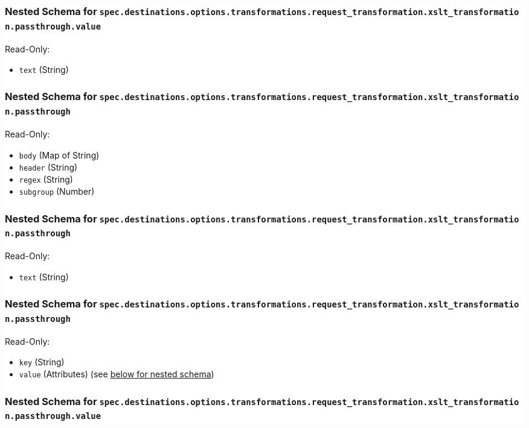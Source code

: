 <a id="nestedatt--spec--destinations--options--transformations--request_transformation--xslt_transformation--passthrough--value"></a>
### Nested Schema for `spec.destinations.options.transformations.request_transformation.xslt_transformation.passthrough.value`

Read-Only:

- `text` (String)



<a id="nestedatt--spec--destinations--options--transformations--request_transformation--xslt_transformation--extractors"></a>
### Nested Schema for `spec.destinations.options.transformations.request_transformation.xslt_transformation.passthrough`

Read-Only:

- `body` (Map of String)
- `header` (String)
- `regex` (String)
- `subgroup` (Number)


<a id="nestedatt--spec--destinations--options--transformations--request_transformation--xslt_transformation--headers"></a>
### Nested Schema for `spec.destinations.options.transformations.request_transformation.xslt_transformation.passthrough`

Read-Only:

- `text` (String)


<a id="nestedatt--spec--destinations--options--transformations--request_transformation--xslt_transformation--headers_to_append"></a>
### Nested Schema for `spec.destinations.options.transformations.request_transformation.xslt_transformation.passthrough`

Read-Only:

- `key` (String)
- `value` (Attributes) (see [below for nested schema](#nestedatt--spec--destinations--options--transformations--request_transformation--xslt_transformation--passthrough--value))

<a id="nestedatt--spec--destinations--options--transformations--request_transformation--xslt_transformation--passthrough--value"></a>
### Nested Schema for `spec.destinations.options.transformations.request_transformation.xslt_transformation.passthrough.value`
